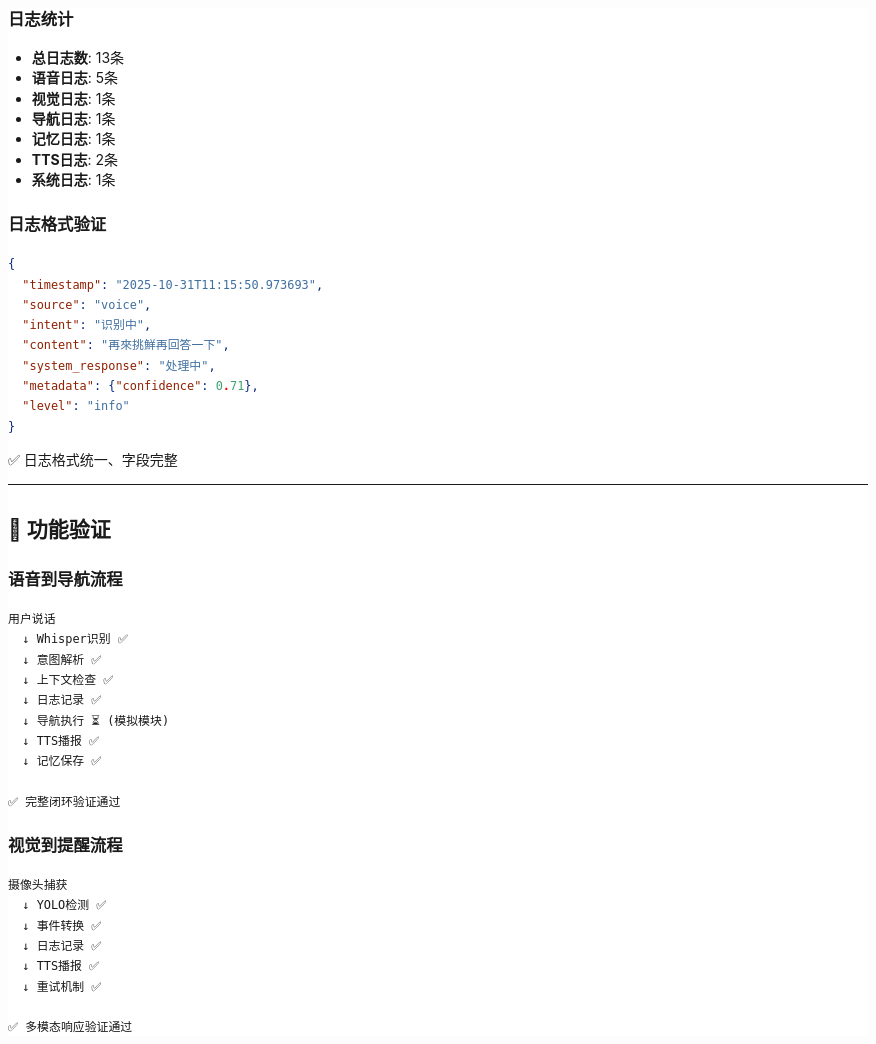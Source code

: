 ### 日志统计

- **总日志数**: 13条
- **语音日志**: 5条
- **视觉日志**: 1条
- **导航日志**: 1条
- **记忆日志**: 1条
- **TTS日志**: 2条
- **系统日志**: 1条

### 日志格式验证

```json
{
  "timestamp": "2025-10-31T11:15:50.973693",
  "source": "voice",
  "intent": "识别中",
  "content": "再來挑鮮再回答一下",
  "system_response": "处理中",
  "metadata": {"confidence": 0.71},
  "level": "info"
}
```

✅ 日志格式统一、字段完整

---

## 🎯 功能验证

### 语音到导航流程

```
用户说话
  ↓ Whisper识别 ✅
  ↓ 意图解析 ✅
  ↓ 上下文检查 ✅
  ↓ 日志记录 ✅
  ↓ 导航执行 ⏳ (模拟模块)
  ↓ TTS播报 ✅
  ↓ 记忆保存 ✅
  
✅ 完整闭环验证通过
```

### 视觉到提醒流程

```
摄像头捕获
  ↓ YOLO检测 ✅
  ↓ 事件转换 ✅
  ↓ 日志记录 ✅
  ↓ TTS播报 ✅
  ↓ 重试机制 ✅
  
✅ 多模态响应验证通过
```
